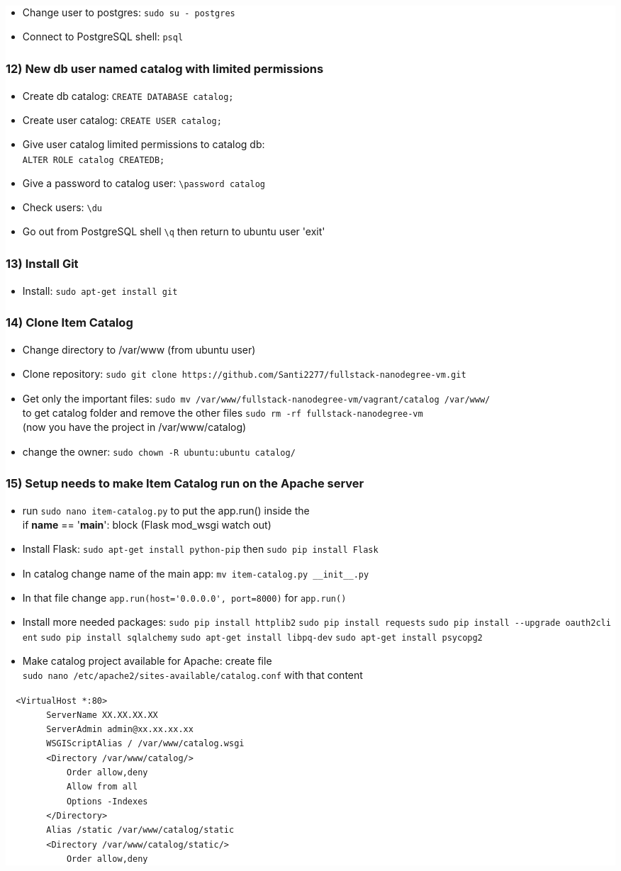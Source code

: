  - Change user to postgres: `sudo su - postgres`

 - Connect to PostgreSQL shell: `psql`

### 12) New db user named catalog with limited permissions

 - Create db catalog: `CREATE DATABASE catalog;`

 - Create user catalog: `CREATE USER catalog;`

 - Give user catalog limited permissions to catalog db:  
`ALTER ROLE catalog CREATEDB;`

 - Give a password to catalog user: `\password catalog`

 - Check users: `\du`

 - Go out from PostgreSQL shell `\q` then return to ubuntu user 'exit'

### 13) Install Git

 - Install: `sudo apt-get install git`

### 14) Clone Item Catalog

 - Change directory to /var/www (from ubuntu user)

 - Clone repository: `sudo git clone https://github.com/Santi2277/fullstack-nanodegree-vm.git`

 - Get only the important files: `sudo mv /var/www/fullstack-nanodegree-vm/vagrant/catalog /var/www/`  
to get catalog folder and remove the other files `sudo rm -rf fullstack-nanodegree-vm`  
(now you have the project in /var/www/catalog)

 - change the owner: `sudo chown -R ubuntu:ubuntu catalog/`

### 15) Setup needs to make Item Catalog run on the Apache server 

 - run  `sudo nano item-catalog.py` to put the app.run() inside the  
if __name__ == '__main__': block (Flask mod_wsgi watch out)

 - Install Flask: `sudo apt-get install python-pip` then `sudo pip install Flask`

 - In catalog change name of the main app: `mv item-catalog.py __init__.py`

 - In that file change `app.run(host='0.0.0.0', port=8000)` for `app.run()`

 - Install more needed packages:
`sudo pip install httplib2`
`sudo pip install requests`
`sudo pip install --upgrade oauth2client`
`sudo pip install sqlalchemy`
`sudo apt-get install libpq-dev`
`sudo apt-get install psycopg2`

 - Make catalog project available for Apache: create file  
`sudo nano /etc/apache2/sites-available/catalog.conf` with that content  
``` 
  <VirtualHost *:80>
		ServerName XX.XX.XX.XX
		ServerAdmin admin@xx.xx.xx.xx
		WSGIScriptAlias / /var/www/catalog.wsgi
		<Directory /var/www/catalog/>
			Order allow,deny
			Allow from all
			Options -Indexes
		</Directory>
		Alias /static /var/www/catalog/static
		<Directory /var/www/catalog/static/>
			Order allow,deny
```